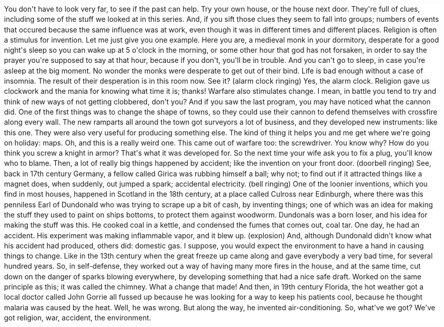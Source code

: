 You don't have to look very far, to see if the past can help. Try your own house, or the house next door. They're full of clues, including some of the stuff we looked at in this series. And, if you sift those clues they seem to fall into groups; numbers of events that occured because the same influence was at work, even though it was in different times and different places. Religion is often a stimulus for invention. Let me just give you one example. Here you are, a medieval monk in your dormitory, desperate for a good night's sleep so you can wake up at 5 o'clock in the morning, or some other hour that god has not forsaken, in order to say the prayer you're supposed to say at that hour, because if you don't, you'll be in trouble. And you can't go to sleep, in case you're asleep at the big moment. No wonder the monks were desperate to get out of their bind. Life is bad enough without a case of insomnia. The result of their desperation is in this room now. See it? (alarm clock ringing) Yes, the alarm clock. Religion gave us clockwork and the mania for knowing what time it is; thanks! Warfare also stimulates change. I mean, in battle you tend to try and think of new ways of not getting clobbered, don't you? And if you saw the last program, you may have noticed what the cannon did. One of the first things was to change the shape of towns, so they could use their cannon to defend themselves with crossfire along every wall. The new ramparts all around the town got surveyors a lot of business, and they developed new instruments: like this one. They were also very useful for producing something else. The kind of thing it helps you and me get where we're going on holiday: maps. Oh, and this is a really weird one. This came out of warfare too: the screwdriver. You know why? How do you think you screw a knight in armor? That's what it was developed for. So the next time your wife ask you to fix a plug, you'll know who to blame. Then, a lot of really big things happened by accident; like the invention on your front door. (doorbell ringing) See, back in 17th century Germany, a fellow called Girica was rubbing himself a ball; why not; to find out if it attracted things like a magnet does, when suddenly, out jumped a spark; accidental electricity. (bell ringing) One of the loonier inventions, which you find in most houses, happened in Scotland in the 18th century, at a place called Culross near Edinburgh, where there was this penniless Earl of Dundonald who was trying to scrape up a bit of cash, by inventing things; one of which was an idea for making the stuff they used to paint on ships bottoms, to protect them against woodworm. Dundonals was a born loser, and his idea for making the stuff was this. He cooked coal in a kettle, and condensed the fumes that comes out, coal tar. One day, he had an accident. His experiment was making inflammable vapor, and it blew up. (explosion) And, although Dundonald didn't know what his accident had produced, others did: domestic gas. I suppose, you would expect the environment to have a hand in causing things to change. Like in the 13th century when the great freeze up came along and gave everybody a very bad time, for several hundred years. So, in self-defense, they worked out a way of having many more fires in the house, and at the same time, cut down on the danger of sparks blowing everywhere, by developing something that had a nice safe draft. Worked on the same principle as this; it was called the chimney. What a change that made! And then, in 19th century Florida, the hot weather got a local doctor called John Gorrie all fussed up because he was looking for a way to keep his patients cool, because he thought malaria was caused by the heat. Well, he was wrong. But along the way, he invented air-conditioning. So, what've we got? We've got religion, war, accident, the environment. 
